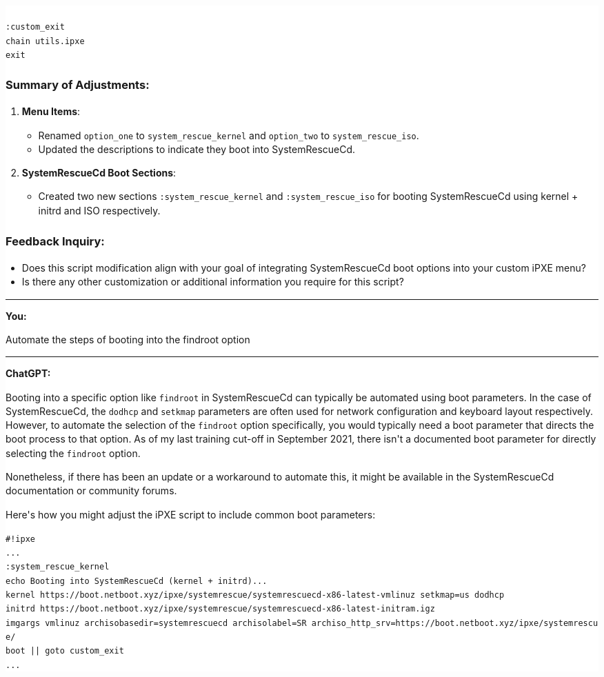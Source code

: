 ```plaintext

:custom_exit
chain utils.ipxe
exit
```

### Summary of Adjustments:

1. **Menu Items**:
    
    * Renamed `option_one` to `system_rescue_kernel` and `option_two` to `system_rescue_iso`.
    * Updated the descriptions to indicate they boot into SystemRescueCd.
2. **SystemRescueCd Boot Sections**:
    
    * Created two new sections `:system_rescue_kernel` and `:system_rescue_iso` for booting SystemRescueCd using kernel + initrd and ISO respectively.

### Feedback Inquiry:

* Does this script modification align with your goal of integrating SystemRescueCd boot options into your custom iPXE menu?
* Is there any other customization or additional information you require for this script?

* * *

**You:**

Automate the steps of booting into the findroot option

* * *

**ChatGPT:**

Booting into a specific option like `findroot` in SystemRescueCd can typically be automated using boot parameters. In the case of SystemRescueCd, the `dodhcp` and `setkmap` parameters are often used for network configuration and keyboard layout respectively. However, to automate the selection of the `findroot` option specifically, you would typically need a boot parameter that directs the boot process to that option. As of my last training cut-off in September 2021, there isn't a documented boot parameter for directly selecting the `findroot` option.

Nonetheless, if there has been an update or a workaround to automate this, it might be available in the SystemRescueCd documentation or community forums.

Here's how you might adjust the iPXE script to include common boot parameters:

```plaintext
#!ipxe
...
:system_rescue_kernel
echo Booting into SystemRescueCd (kernel + initrd)...
kernel https://boot.netboot.xyz/ipxe/systemrescue/systemrescuecd-x86-latest-vmlinuz setkmap=us dodhcp
initrd https://boot.netboot.xyz/ipxe/systemrescue/systemrescuecd-x86-latest-initram.igz
imgargs vmlinuz archisobasedir=systemrescuecd archisolabel=SR archiso_http_srv=https://boot.netboot.xyz/ipxe/systemrescue/
boot || goto custom_exit
...
```
